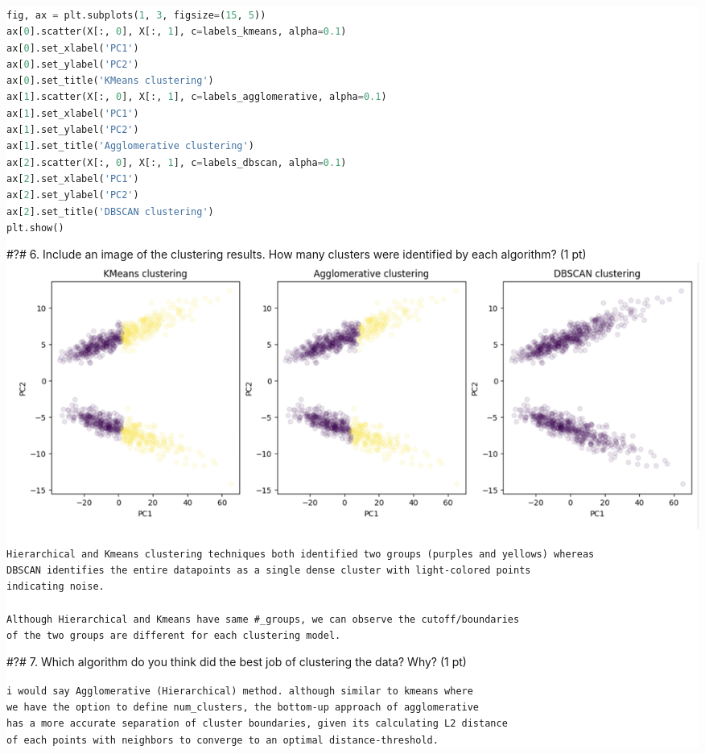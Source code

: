 ``` python
fig, ax = plt.subplots(1, 3, figsize=(15, 5))
ax[0].scatter(X[:, 0], X[:, 1], c=labels_kmeans, alpha=0.1)
ax[0].set_xlabel('PC1')
ax[0].set_ylabel('PC2')
ax[0].set_title('KMeans clustering')
ax[1].scatter(X[:, 0], X[:, 1], c=labels_agglomerative, alpha=0.1)
ax[1].set_xlabel('PC1')
ax[1].set_ylabel('PC2')
ax[1].set_title('Agglomerative clustering')
ax[2].scatter(X[:, 0], X[:, 1], c=labels_dbscan, alpha=0.1)
ax[2].set_xlabel('PC1')
ax[2].set_ylabel('PC2')
ax[2].set_title('DBSCAN clustering')
plt.show()
```

\#?# 6. Include an image of the clustering results. How many clusters
were identified by each algorithm? (1 pt)
![different-clusterings](images/different-clusterings.png)

    Hierarchical and Kmeans clustering techniques both identified two groups (purples and yellows) whereas
    DBSCAN identifies the entire datapoints as a single dense cluster with light-colored points
    indicating noise.

    Although Hierarchical and Kmeans have same #_groups, we can observe the cutoff/boundaries 
    of the two groups are different for each clustering model. 

\#?# 7. Which algorithm do you think did the best job of clustering the
data? Why? (1 pt)

    i would say Agglomerative (Hierarchical) method. although similar to kmeans where 
    we have the option to define num_clusters, the bottom-up approach of agglomerative
    has a more accurate separation of cluster boundaries, given its calculating L2 distance 
    of each points with neighbors to converge to an optimal distance-threshold. 
